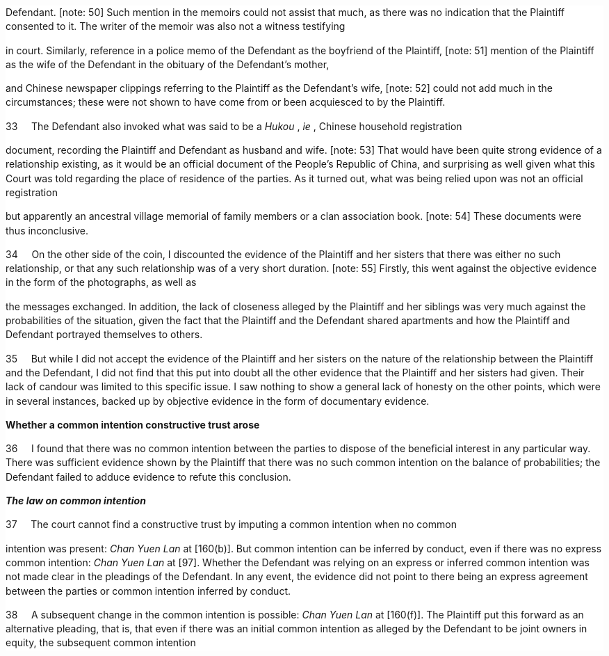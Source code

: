 Defendant. [note: 50] Such mention in the memoirs could not assist that much, as there was no indication that the Plaintiff consented to it. The writer of the memoir was also not a witness testifying 

in court. Similarly, reference in a police memo of the Defendant as the boyfriend of the Plaintiff, [note: 51] mention of the Plaintiff as the wife of the Defendant in the obituary of the Defendant’s mother, 

and Chinese newspaper clippings referring to the Plaintiff as the Defendant’s wife, [note: 52] could not add much in the circumstances; these were not shown to have come from or been acquiesced to by the Plaintiff. 

33     The Defendant also invoked what was said to be a _Hukou_ , _ie_ , Chinese household registration 

document, recording the Plaintiff and Defendant as husband and wife. [note: 53] That would have been quite strong evidence of a relationship existing, as it would be an official document of the People’s Republic of China, and surprising as well given what this Court was told regarding the place of residence of the parties. As it turned out, what was being relied upon was not an official registration 

but apparently an ancestral village memorial of family members or a clan association book. [note: 54] These documents were thus inconclusive. 

34     On the other side of the coin, I discounted the evidence of the Plaintiff and her sisters that there was either no such relationship, or that any such relationship was of a very short duration. [note: 55] Firstly, this went against the objective evidence in the form of the photographs, as well as 

the messages exchanged. In addition, the lack of closeness alleged by the Plaintiff and her siblings was very much against the probabilities of the situation, given the fact that the Plaintiff and the Defendant shared apartments and how the Plaintiff and Defendant portrayed themselves to others. 

35     But while I did not accept the evidence of the Plaintiff and her sisters on the nature of the relationship between the Plaintiff and the Defendant, I did not find that this put into doubt all the other evidence that the Plaintiff and her sisters had given. Their lack of candour was limited to this specific issue. I saw nothing to show a general lack of honesty on the other points, which were in several instances, backed up by objective evidence in the form of documentary evidence. 

**Whether a common intention constructive trust arose** 

36     I found that there was no common intention between the parties to dispose of the beneficial interest in any particular way. There was sufficient evidence shown by the Plaintiff that there was no such common intention on the balance of probabilities; the Defendant failed to adduce evidence to refute this conclusion. 

**_The law on common intention_** 

37     The court cannot find a constructive trust by imputing a common intention when no common 


intention was present: _Chan Yuen Lan_ at [160(b)]. But common intention can be inferred by conduct, even if there was no express common intention: _Chan Yuen Lan_ at [97]. Whether the Defendant was relying on an express or inferred common intention was not made clear in the pleadings of the Defendant. In any event, the evidence did not point to there being an express agreement between the parties or common intention inferred by conduct. 

38     A subsequent change in the common intention is possible: _Chan Yuen Lan_ at [160(f)]. The Plaintiff put this forward as an alternative pleading, that is, that even if there was an initial common intention as alleged by the Defendant to be joint owners in equity, the subsequent common intention 
